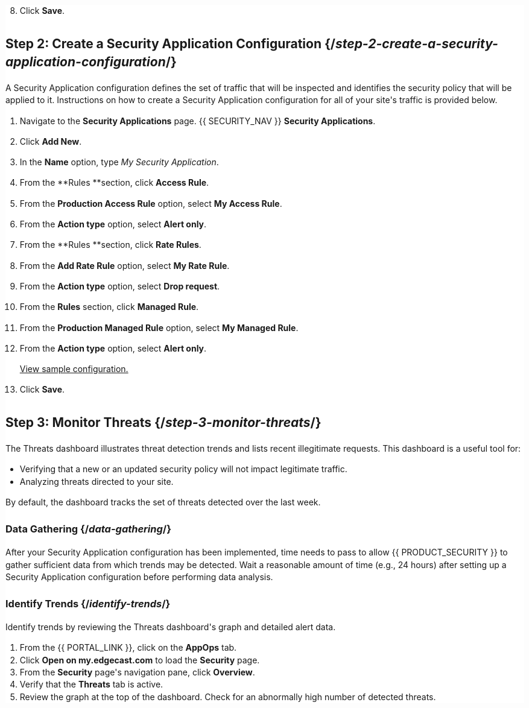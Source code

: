 8.  Click **Save**.

## Step 2: Create a Security Application Configuration {/*step-2-create-a-security-application-configuration*/}

A Security Application configuration defines the set of traffic that will be inspected and identifies the security policy that will be applied to it. Instructions on how to create a Security Application configuration for all of your site's traffic is provided below.

1.  Navigate to the **Security Applications** page.
    {{ SECURITY_NAV }} **Security Applications**.
2.  Click **Add New**.
3.  In the **Name** option, type *My Security Application*.
4.  From the **Rules **section, click **Access Rule**.
5.  From the **Production Access Rule** option, select **My Access
Rule**.
6.  From the **Action type** option, select **Alert only**.
7.  From the **Rules **section, click **Rate Rules**.
8.  From the **Add Rate Rule** option, select **My Rate Rule**.
9.  From the **Action type** option, select **Drop request**.
10. From the **Rules** section, click **Managed Rule**.
11. From the **Production Managed Rule** option, select **My Managed Rule**.
12. From the **Action type** option, select **Alert only**.

    [View sample configuration.](/images/v7/security/getting_started_application.png)

13. Click **Save**.

## Step 3: Monitor Threats {/*step-3-monitor-threats*/}

The Threats dashboard illustrates threat detection trends and lists
recent illegitimate requests. This dashboard is a useful tool for:

-   Verifying that a new or an updated security policy will not impact
    legitimate traffic.
-   Analyzing threats directed to your site.

By default, the dashboard tracks the set of threats detected over the
last week.

### Data Gathering {/*data-gathering*/}

After your Security Application configuration has been implemented, time needs to pass to allow {{ PRODUCT_SECURITY }} to
gather sufficient data from which trends may be detected. Wait a reasonable amount of time (e.g., 24 hours) after setting up a
Security Application configuration before performing data analysis. 

### Identify Trends {/*identify-trends*/}

Identify trends by reviewing the Threats dashboard's graph and detailed alert data.

1.  From the {{ PORTAL_LINK }}, click on the **AppOps** tab.
2.  Click **Open on my.edgecast.com** to load the **Security** page.
3.  From the **Security** page's navigation pane, click **Overview**.
3.  Verify that the **Threats** tab is active.
4.  Review the graph at the top of the dashboard. Check for an abnormally high number of detected threats.
